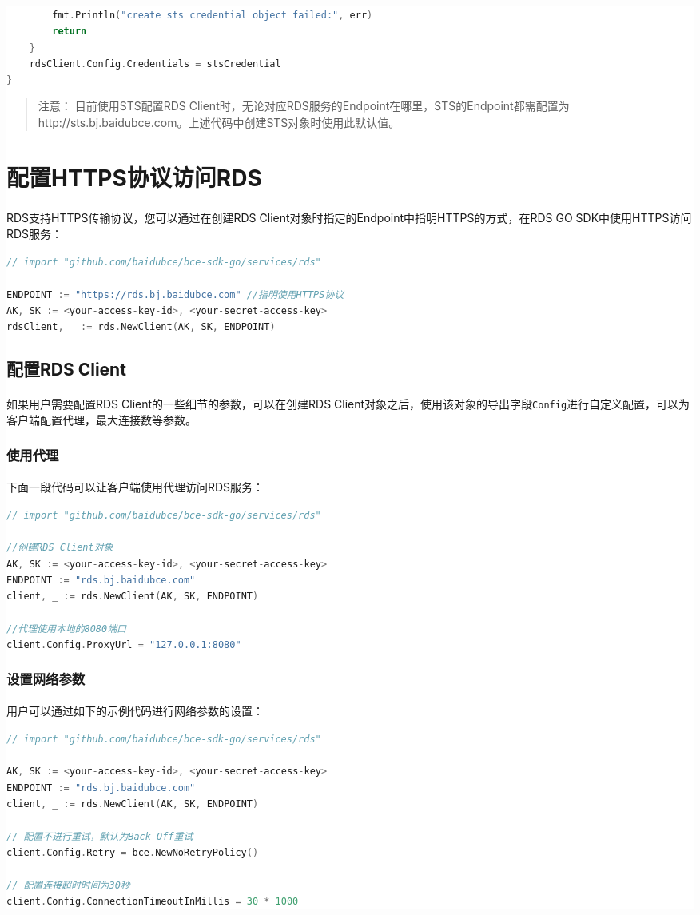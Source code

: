 ```go
		fmt.Println("create sts credential object failed:", err)
		return
	}
	rdsClient.Config.Credentials = stsCredential
}
```

> 注意：
> 目前使用STS配置RDS Client时，无论对应RDS服务的Endpoint在哪里，STS的Endpoint都需配置为http://sts.bj.baidubce.com。上述代码中创建STS对象时使用此默认值。

# 配置HTTPS协议访问RDS

RDS支持HTTPS传输协议，您可以通过在创建RDS Client对象时指定的Endpoint中指明HTTPS的方式，在RDS GO SDK中使用HTTPS访问RDS服务：

```go
// import "github.com/baidubce/bce-sdk-go/services/rds"

ENDPOINT := "https://rds.bj.baidubce.com" //指明使用HTTPS协议
AK, SK := <your-access-key-id>, <your-secret-access-key>
rdsClient, _ := rds.NewClient(AK, SK, ENDPOINT)
```

## 配置RDS Client

如果用户需要配置RDS Client的一些细节的参数，可以在创建RDS Client对象之后，使用该对象的导出字段`Config`进行自定义配置，可以为客户端配置代理，最大连接数等参数。

### 使用代理

下面一段代码可以让客户端使用代理访问RDS服务：

```go
// import "github.com/baidubce/bce-sdk-go/services/rds"

//创建RDS Client对象
AK, SK := <your-access-key-id>, <your-secret-access-key>
ENDPOINT := "rds.bj.baidubce.com"
client, _ := rds.NewClient(AK, SK, ENDPOINT)

//代理使用本地的8080端口
client.Config.ProxyUrl = "127.0.0.1:8080"
```

### 设置网络参数

用户可以通过如下的示例代码进行网络参数的设置：

```go
// import "github.com/baidubce/bce-sdk-go/services/rds"

AK, SK := <your-access-key-id>, <your-secret-access-key>
ENDPOINT := "rds.bj.baidubce.com"
client, _ := rds.NewClient(AK, SK, ENDPOINT)

// 配置不进行重试，默认为Back Off重试
client.Config.Retry = bce.NewNoRetryPolicy()

// 配置连接超时时间为30秒
client.Config.ConnectionTimeoutInMillis = 30 * 1000
```
